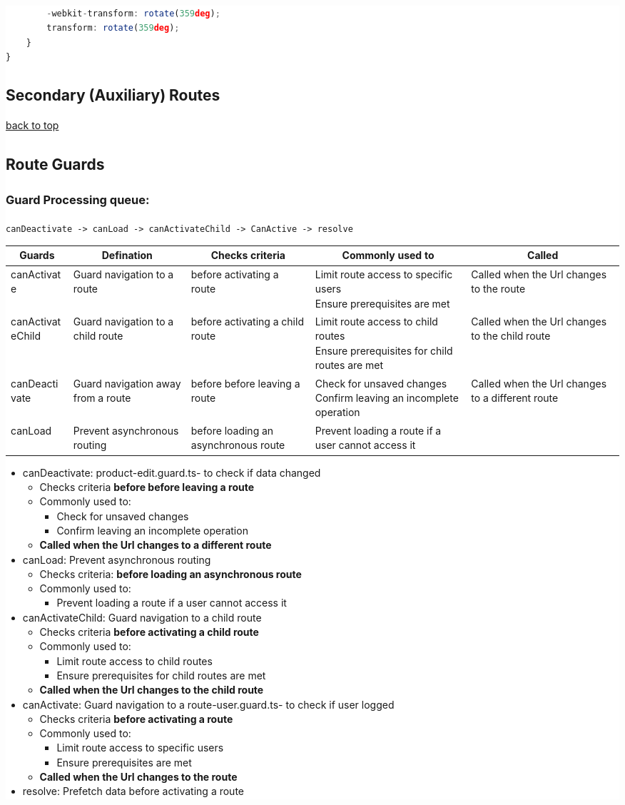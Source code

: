 ```javascript
        -webkit-transform: rotate(359deg);
        transform: rotate(359deg);
    }
}
```

## Secondary (Auxiliary) Routes



[back to top](#top)

## Route Guards

### Guard Processing queue:

 `canDeactivate -> canLoad -> canActivateChild -> CanActive -> resolve`

Guards|Defination|Checks criteria|Commonly used to|Called
---|---|---|---|---
canActivate|Guard navigation to a route|before activating a route|Limit route access to specific users<br>Ensure prerequisites are met|Called when the Url changes to the route
canActivateChild|Guard navigation to a child route|before activating a child route|Limit route access to child routes<br>Ensure prerequisites for child routes are met|Called when the Url changes to the child route
canDeactivate|Guard navigation away from a route|before before leaving a route|Check for unsaved changes<br>Confirm leaving an incomplete operation|Called when the Url changes to a different route
canLoad|Prevent asynchronous routing|before loading an asynchronous route|Prevent loading a route if a user cannot access it

- canDeactivate: product-edit.guard.ts- to check if data changed
  - Checks criteria **before before leaving a route**
  - Commonly used to:
    - Check for unsaved changes
    - Confirm leaving an incomplete operation
  - **Called when the Url changes to a different route**
- canLoad: Prevent asynchronous routing
  - Checks criteria: **before loading an asynchronous route**
  - Commonly used to:
    - Prevent loading a route if a user cannot access it
- canActivateChild: Guard navigation to a child route
  - Checks criteria **before activating a child route**
  - Commonly used to:
    - Limit route access to child routes
    - Ensure prerequisites for child routes are met
  - **Called when the Url changes to the child route**
- canActivate: Guard navigation to a route-user.guard.ts- to check if user logged
  - Checks criteria **before activating a route**
  - Commonly used to:
    - Limit route access to specific users
    - Ensure prerequisites are met
  - **Called when the Url changes to the route**
- resolve: Prefetch data before activating a route
